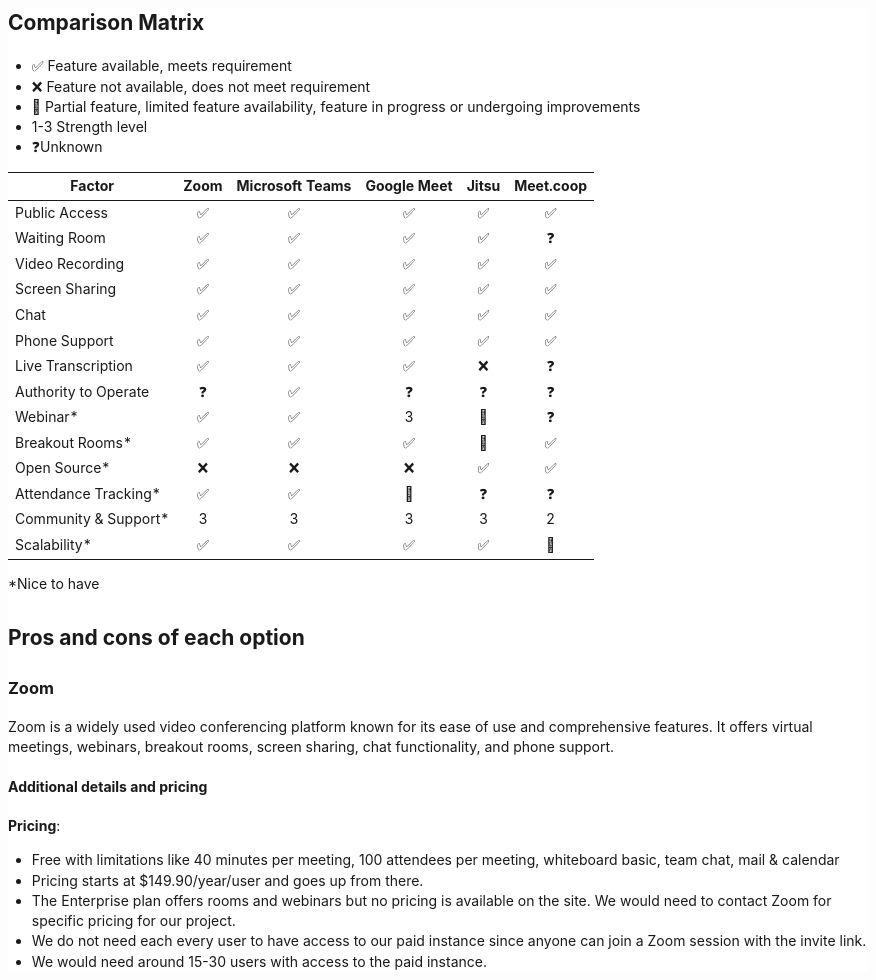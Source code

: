 ## Comparison Matrix

- ✅ Feature available, meets requirement
- ❌ Feature not available, does not meet requirement
- 🔄 Partial feature, limited feature availability, feature in progress or undergoing improvements
- 1-3 Strength level
- ❓Unknown

| Factor                | Zoom | Microsoft Teams | Google Meet | Jitsu | Meet.coop |
| --------------------- | :--: | :-------------: | :---------: | :---: | :-------: |
| Public Access         |  ✅  |       ✅        |     ✅      |  ✅   |    ✅     |
| Waiting Room          |  ✅  |       ✅        |     ✅      |  ✅   |    ❓     |
| Video Recording       |  ✅  |       ✅        |     ✅      |  ✅   |    ✅     |
| Screen Sharing        |  ✅  |       ✅        |     ✅      |  ✅   |    ✅     |
| Chat                  |  ✅  |       ✅        |     ✅      |  ✅   |    ✅     |
| Phone Support         |  ✅  |       ✅        |     ✅      |  ✅   |    ✅     |
| Live Transcription    |  ✅  |       ✅        |     ✅      |  ❌   |    ❓     |
| Authority to Operate  |  ❓  |       ✅        |     ❓      |  ❓   |    ❓     |
| Webinar\*             |  ✅  |       ✅        |      3      |  🔄   |    ❓     |
| Breakout Rooms\*      |  ✅  |       ✅        |     ✅      |  🔄   |    ✅     |
| Open Source\*         |  ❌  |       ❌        |     ❌      |  ✅   |    ✅     |
| Attendance Tracking\* |  ✅  |       ✅        |     🔄      |  ❓   |    ❓     |
| Community & Support\* |  3   |        3        |      3      |   3   |     2     |
| Scalability\*         |  ✅  |       ✅        |     ✅      |  ✅   |    🔄     |

\*Nice to have

## Pros and cons of each option 

### Zoom

Zoom is a widely used video conferencing platform known for its ease of use and comprehensive features. It offers virtual meetings, webinars, breakout rooms, screen sharing, chat functionality, and phone support.

#### Additional details and pricing

**Pricing**:

- Free with limitations like 40 minutes per meeting, 100 attendees per meeting, whiteboard basic, team chat, mail & calendar
- Pricing starts at $149.90/year/user and goes up from there.
- The Enterprise plan offers rooms and webinars but no pricing is available on the site. We would need to contact Zoom for specific pricing for our project.
- We do not need each every user to have access to our paid instance since anyone can join a Zoom session with the invite link.
- We would need around 15-30 users with access to the paid instance.
